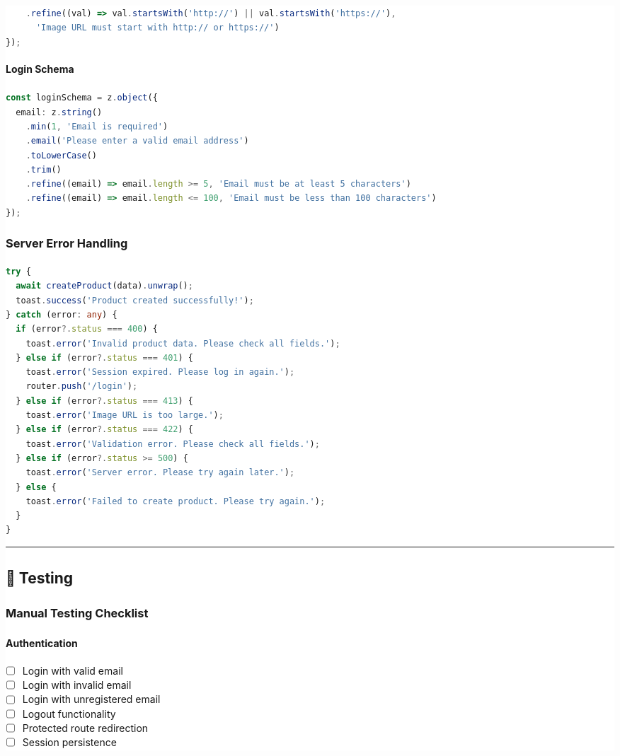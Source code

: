 ```typescript
    .refine((val) => val.startsWith('http://') || val.startsWith('https://'),
      'Image URL must start with http:// or https://')
});
```

#### Login Schema
```typescript
const loginSchema = z.object({
  email: z.string()
    .min(1, 'Email is required')
    .email('Please enter a valid email address')
    .toLowerCase()
    .trim()
    .refine((email) => email.length >= 5, 'Email must be at least 5 characters')
    .refine((email) => email.length <= 100, 'Email must be less than 100 characters')
});
```

### Server Error Handling

```typescript
try {
  await createProduct(data).unwrap();
  toast.success('Product created successfully!');
} catch (error: any) {
  if (error?.status === 400) {
    toast.error('Invalid product data. Please check all fields.');
  } else if (error?.status === 401) {
    toast.error('Session expired. Please log in again.');
    router.push('/login');
  } else if (error?.status === 413) {
    toast.error('Image URL is too large.');
  } else if (error?.status === 422) {
    toast.error('Validation error. Please check all fields.');
  } else if (error?.status >= 500) {
    toast.error('Server error. Please try again later.');
  } else {
    toast.error('Failed to create product. Please try again.');
  }
}
```

---

## 🧪 Testing

### Manual Testing Checklist

#### Authentication
- [ ] Login with valid email
- [ ] Login with invalid email
- [ ] Login with unregistered email
- [ ] Logout functionality
- [ ] Protected route redirection
- [ ] Session persistence
